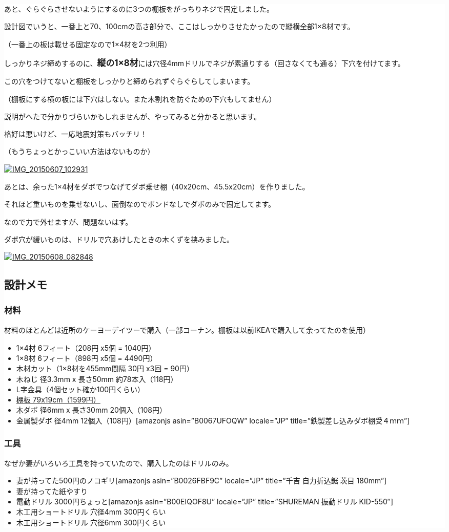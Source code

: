 あと、ぐらぐらさせないようにするのに3つの棚板をがっちりネジで固定しました。

設計図でいうと、一番上と70、100cmの高さ部分で、ここはしっかりさせたかったので縦横全部1&#215;8材です。
  
（一番上の板は載せる固定なので1&#215;4材を2つ利用）

しっかりネジ締めするのに、<strong style="font-size: 120%">縦の1&#215;8材</strong>には穴径4mmドリルでネジが素通りする（回さなくても通る）下穴を付けてます。

この穴をつけてないと棚板をしっかりと締められずぐらぐらしてしまいます。
  
（棚板にする横の板には下穴はしない。また木割れを防ぐための下穴もしてません）

説明がへたで分かりづらいかもしれませんが、やってみると分かると思います。

格好は悪いけど、一応地震対策もバッチリ！
  
（もうちょっとかっこいい方法はないものか）

<a href="https://www.flickr.com/photos/125776803@N07/18545608041" title="IMG_20150607_102931 by Daichi Kikuchi, on Flickr" target="_blank"><img src="https://c1.staticflickr.com/9/8863/18545608041_3141c78a93_h.jpg" width="1600" height="900" alt="IMG_20150607_102931" /></a>

あとは、余った1&#215;4材をダボでつなげてダボ乗せ棚（40x20cm、45.5x20cm）を作りました。

それほど重いものを乗せないし、面倒なのでボンドなしでダボのみで固定してます。

なので力で外せますが、問題ないはず。

ダボ穴が緩いものは、ドリルで穴あけしたときの木くずを挟みました。

<a href="https://www.flickr.com/photos/125776803@N07/18391670158" title="IMG_20150608_082848 by Daichi Kikuchi, on Flickr" target="_blank"><img src="https://c1.staticflickr.com/9/8857/18391670158_2205155356_z.jpg" width="640" height="360" alt="IMG_20150608_082848" /></a>

## 設計メモ

### 材料

材料のほとんどは近所のケーヨーデイツーで購入（一部コーナン。棚板は以前IKEAで購入して余ってたのを使用）

  * 1&#215;4材 6フィート（208円 x5個 = 1040円）
  * 1&#215;8材 6フィート（898円 x5個 = 4490円）
  * 木材カット（1&#215;8材を455mm間隔 30円 x3回 = 90円）
  * 木ねじ 径3.3mm x 長さ50mm 約78本入（118円）
  * L字金具（4個セット確か100円くらい）
  * <a href="http://www.ikea.com/jp/ja/catalog/products/60181494/" target="_blank">棚板 79x19cm（1599円）</a>
  * 木ダボ 径6mm x 長さ30mm 20個入（108円）
  * 金属製ダボ 径4mm 12個入（108円）[amazonjs asin=&#8221;B0067UFOQW&#8221; locale=&#8221;JP&#8221; title=&#8221;鉄製差し込みダボ棚受４ｍｍ&#8221;]

### 工具

なぜか妻がいろいろ工具を持っていたので、購入したのはドリルのみ。

  * 妻が持ってた500円のノコギリ[amazonjs asin=&#8221;B0026FBF9C&#8221; locale=&#8221;JP&#8221; title=&#8221;千吉 自力折込鋸 茨目 180mm&#8221;]
  * 妻が持ってた紙やすり
  * 電動ドリル 3000円ちょっと[amazonjs asin=&#8221;B00EIQOF8U&#8221; locale=&#8221;JP&#8221; title=&#8221;SHUREMAN 振動ドリル KID-550&#8243;]
  * 木工用ショートドリル 穴径4mm 300円くらい
  * 木工用ショートドリル 穴径6mm 300円くらい
